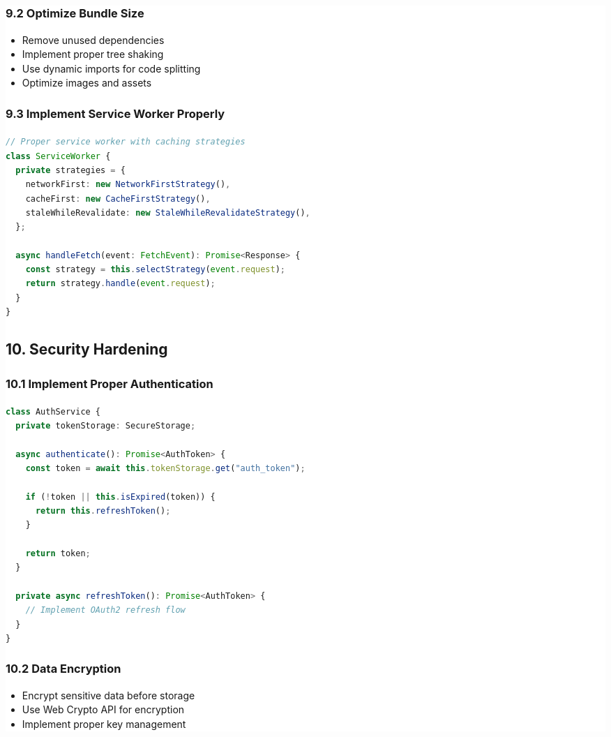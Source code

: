 ### 9.2 Optimize Bundle Size

- Remove unused dependencies
- Implement proper tree shaking
- Use dynamic imports for code splitting
- Optimize images and assets

### 9.3 Implement Service Worker Properly

```typescript
// Proper service worker with caching strategies
class ServiceWorker {
  private strategies = {
    networkFirst: new NetworkFirstStrategy(),
    cacheFirst: new CacheFirstStrategy(),
    staleWhileRevalidate: new StaleWhileRevalidateStrategy(),
  };

  async handleFetch(event: FetchEvent): Promise<Response> {
    const strategy = this.selectStrategy(event.request);
    return strategy.handle(event.request);
  }
}
```

## 10. Security Hardening

### 10.1 Implement Proper Authentication

```typescript
class AuthService {
  private tokenStorage: SecureStorage;

  async authenticate(): Promise<AuthToken> {
    const token = await this.tokenStorage.get("auth_token");

    if (!token || this.isExpired(token)) {
      return this.refreshToken();
    }

    return token;
  }

  private async refreshToken(): Promise<AuthToken> {
    // Implement OAuth2 refresh flow
  }
}
```

### 10.2 Data Encryption

- Encrypt sensitive data before storage
- Use Web Crypto API for encryption
- Implement proper key management
